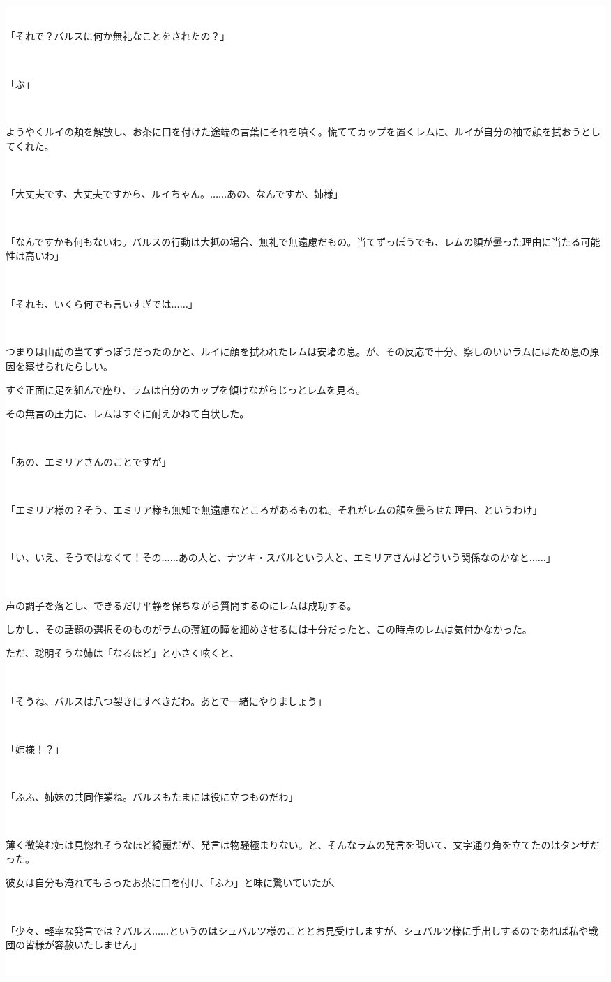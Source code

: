 　

「それで？バルスに何か無礼なことをされたの？」

　

「ぶ」

　

ようやくルイの頬を解放し、お茶に口を付けた途端の言葉にそれを噴く。慌ててカップを置くレムに、ルイが自分の袖で顔を拭おうとしてくれた。

　

「大丈夫です、大丈夫ですから、ルイちゃん。……あの、なんですか、姉様」

　

「なんですかも何もないわ。バルスの行動は大抵の場合、無礼で無遠慮だもの。当てずっぽうでも、レムの顔が曇った理由に当たる可能性は高いわ」

　

「それも、いくら何でも言いすぎでは……」

　

つまりは山勘の当てずっぽうだったのかと、ルイに顔を拭われたレムは安堵の息。が、その反応で十分、察しのいいラムにはため息の原因を察せられたらしい。

すぐ正面に足を組んで座り、ラムは自分のカップを傾けながらじっとレムを見る。

その無言の圧力に、レムはすぐに耐えかねて白状した。

　

「あの、エミリアさんのことですが」

　

「エミリア様の？そう、エミリア様も無知で無遠慮なところがあるものね。それがレムの顔を曇らせた理由、というわけ」

　

「い、いえ、そうではなくて！その……あの人と、ナツキ・スバルという人と、エミリアさんはどういう関係なのかなと……」

　

声の調子を落とし、できるだけ平静を保ちながら質問するのにレムは成功する。

しかし、その話題の選択そのものがラムの薄紅の瞳を細めさせるには十分だったと、この時点のレムは気付かなかった。

ただ、聡明そうな姉は「なるほど」と小さく呟くと、

　

「そうね、バルスは八つ裂きにすべきだわ。あとで一緒にやりましょう」

　

「姉様！？」

　

「ふふ、姉妹の共同作業ね。バルスもたまには役に立つものだわ」

　

薄く微笑む姉は見惚れそうなほど綺麗だが、発言は物騒極まりない。と、そんなラムの発言を聞いて、文字通り角を立てたのはタンザだった。

彼女は自分も淹れてもらったお茶に口を付け、「ふわ」と味に驚いていたが、

　

「少々、軽率な発言では？バルス……というのはシュバルツ様のこととお見受けしますが、シュバルツ様に手出しするのであれば私や戦団の皆様が容赦いたしません」

　
